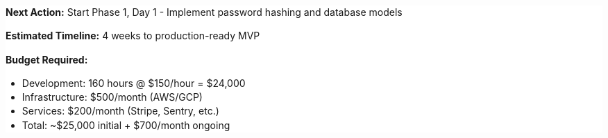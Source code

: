 
**Next Action:** Start Phase 1, Day 1 - Implement password hashing and database models

**Estimated Timeline:** 4 weeks to production-ready MVP

**Budget Required:** 
- Development: 160 hours @ $150/hour = $24,000
- Infrastructure: $500/month (AWS/GCP)
- Services: $200/month (Stripe, Sentry, etc.)
- Total: ~$25,000 initial + $700/month ongoing